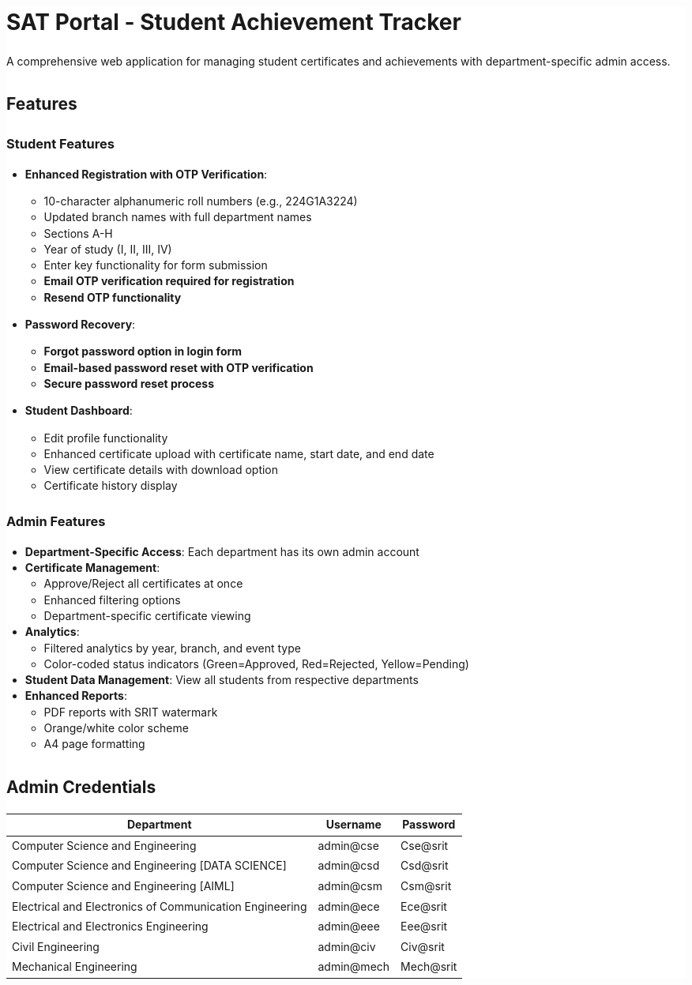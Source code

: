 # SAT Portal - Student Achievement Tracker

A comprehensive web application for managing student certificates and achievements with department-specific admin access.

## Features

### Student Features
- **Enhanced Registration with OTP Verification**: 
  - 10-character alphanumeric roll numbers (e.g., 224G1A3224)
  - Updated branch names with full department names
  - Sections A-H
  - Year of study (I, II, III, IV)
  - Enter key functionality for form submission
  - **Email OTP verification required for registration**
  - **Resend OTP functionality**

- **Password Recovery**:
  - **Forgot password option in login form**
  - **Email-based password reset with OTP verification**
  - **Secure password reset process**

- **Student Dashboard**:
  - Edit profile functionality
  - Enhanced certificate upload with certificate name, start date, and end date
  - View certificate details with download option
  - Certificate history display

### Admin Features
- **Department-Specific Access**: Each department has its own admin account
- **Certificate Management**: 
  - Approve/Reject all certificates at once
  - Enhanced filtering options
  - Department-specific certificate viewing
- **Analytics**: 
  - Filtered analytics by year, branch, and event type
  - Color-coded status indicators (Green=Approved, Red=Rejected, Yellow=Pending)
- **Student Data Management**: View all students from respective departments
- **Enhanced Reports**: 
  - PDF reports with SRIT watermark
  - Orange/white color scheme
  - A4 page formatting

## Admin Credentials

| Department | Username | Password |
|------------|----------|----------|
| Computer Science and Engineering | admin@cse | Cse@srit |
| Computer Science and Engineering [DATA SCIENCE] | admin@csd | Csd@srit |
| Computer Science and Engineering [AIML] | admin@csm | Csm@srit |
| Electrical and Electronics of Communication Engineering | admin@ece | Ece@srit |
| Electrical and Electronics Engineering | admin@eee | Eee@srit |
| Civil Engineering | admin@civ | Civ@srit |
| Mechanical Engineering | admin@mech | Mech@srit |
